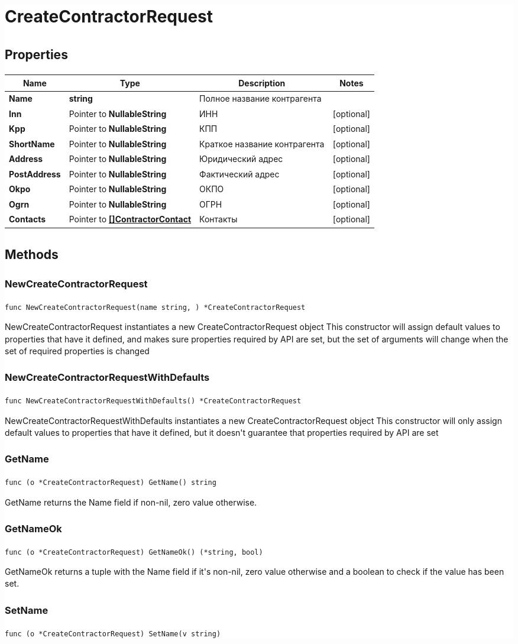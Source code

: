 # CreateContractorRequest

## Properties

Name | Type | Description | Notes
------------ | ------------- | ------------- | -------------
**Name** | **string** | Полное название контрагента | 
**Inn** | Pointer to **NullableString** | ИНН | [optional] 
**Kpp** | Pointer to **NullableString** | КПП | [optional] 
**ShortName** | Pointer to **NullableString** | Краткое название контрагента | [optional] 
**Address** | Pointer to **NullableString** | Юридический адрес | [optional] 
**PostAddress** | Pointer to **NullableString** | Фактический адрес | [optional] 
**Okpo** | Pointer to **NullableString** | ОКПО | [optional] 
**Ogrn** | Pointer to **NullableString** | ОГРН | [optional] 
**Contacts** | Pointer to [**[]ContractorContact**](ContractorContact.md) | Контакты | [optional] 

## Methods

### NewCreateContractorRequest

`func NewCreateContractorRequest(name string, ) *CreateContractorRequest`

NewCreateContractorRequest instantiates a new CreateContractorRequest object
This constructor will assign default values to properties that have it defined,
and makes sure properties required by API are set, but the set of arguments
will change when the set of required properties is changed

### NewCreateContractorRequestWithDefaults

`func NewCreateContractorRequestWithDefaults() *CreateContractorRequest`

NewCreateContractorRequestWithDefaults instantiates a new CreateContractorRequest object
This constructor will only assign default values to properties that have it defined,
but it doesn't guarantee that properties required by API are set

### GetName

`func (o *CreateContractorRequest) GetName() string`

GetName returns the Name field if non-nil, zero value otherwise.

### GetNameOk

`func (o *CreateContractorRequest) GetNameOk() (*string, bool)`

GetNameOk returns a tuple with the Name field if it's non-nil, zero value otherwise
and a boolean to check if the value has been set.

### SetName

`func (o *CreateContractorRequest) SetName(v string)`
